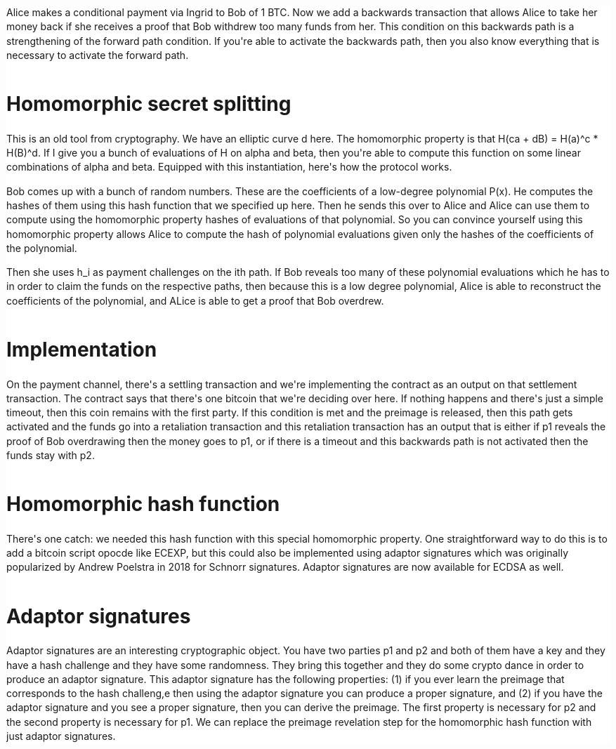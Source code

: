 Alice makes a conditional payment via Ingrid to Bob of 1 BTC. Now we add a backwards transaction that allows Alice to take her money back if she receives a proof that Bob withdrew too many funds from her. This condition on this backwards path is a strengthening of the forward path condition. If you're able to activate the backwards path, then you also know everything that is necessary to activate the forward path.

# Homomorphic secret splitting

This is an old tool from cryptography. We have an elliptic curve d here. The homomorphic property is that H(ca + dB) = H(a)^c \* H(B)^d. If I give you a bunch of evaluations of H on alpha and beta, then you're able to compute this function on some linear combinations of alpha and beta. Equipped with this instantiation, here's how the protocol works.

Bob comes up with a bunch of random numbers. These are the coefficients of a low-degree polynomial P(x). He computes the hashes of them using this hash function that we specified up here. Then he sends this over to Alice and Alice can use them to compute using the homomorphic property hashes of evaluations of that polynomial. So you can convince yourself using this homomorphic property allows Alice to compute the hash of polynomial evaluations given only the hashes of the coefficients of the polynomial.

Then she uses h\_i as payment challenges on the ith path. If Bob reveals too many of these polynomial evaluations which he has to in order to claim the funds on the respective paths, then because this is a low degree polynomial, Alice is able to reconstruct the coefficients of the polynomial, and ALice is able to get a proof that Bob overdrew.

# Implementation

On the payment channel, there's a settling transaction and we're implementing the contract as an output on that settlement transaction. The contract says that there's one bitcoin that we're deciding over here. If nothing happens and there's just a simple timeout, then this coin remains with the first party. If this condition is met and the preimage is released,  then this path gets activated and the funds go into a retaliation transaction and this retaliation transaction has an output that is either if p1 reveals the proof of Bob overdrawing then the money goes to p1, or if there is a timeout and this backwards path is not activated then the funds stay with p2.

# Homomorphic hash function

There's one catch: we needed this hash function with this special homomorphic property. One straightforward way to do this is to add a bitcoin script opocde like ECEXP, but this could also be implemented using adaptor signatures which was originally popularized by Andrew Poelstra in 2018 for Schnorr signatures. Adaptor signatures are now available for ECDSA as well.

# Adaptor signatures

Adaptor signatures are an interesting cryptographic object. You have two parties p1 and p2 and both of them have a key and they have a hash challenge and they have some randomness. They bring this together and they do some crypto dance in order to produce an adaptor signature. This adaptor signature has the following properties: (1) if you ever learn the preimage that corresponds to the hash challeng,e then using the adaptor signature you can produce a proper signature, and (2) if you have the adaptor signature and you see a proper signature, then you can derive the preimage. The first property is necessary for p2 and the second property is necessary for p1. We can replace the preimage revelation step for the homomorphic hash function with just adaptor signatures.
